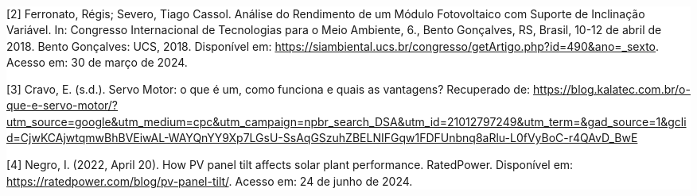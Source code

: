 [2] Ferronato, Régis; Severo, Tiago Cassol. Análise do Rendimento de um Módulo Fotovoltaico com Suporte de Inclinação Variável. In: Congresso Internacional de Tecnologias para o Meio Ambiente, 6., Bento Gonçalves, RS, Brasil, 10-12 de abril de 2018. Bento Gonçalves: UCS, 2018. Disponível em: https://siambiental.ucs.br/congresso/getArtigo.php?id=490&ano=_sexto. Acesso em: 30 de março de 2024.

[3] Cravo, E. (s.d.). Servo Motor: o que é um, como funciona e quais as vantagens? Recuperado de: https://blog.kalatec.com.br/o-que-e-servo-motor/?utm_source=google&utm_medium=cpc&utm_campaign=npbr_search_DSA&utm_id=21012797249&utm_term=&gad_source=1&gclid=CjwKCAjwtqmwBhBVEiwAL-WAYQnYY9Xp7LGsU-SsAqGSzuhZBELNIFGqw1FDFUnbnq8aRlu-L0fVyBoC-r4QAvD_BwE

[4] Negro, I. (2022, April 20). How PV panel tilt affects solar plant performance. RatedPower. Disponível em: https://ratedpower.com/blog/pv-panel-tilt/. Acesso em: 24 de junho de 2024.
